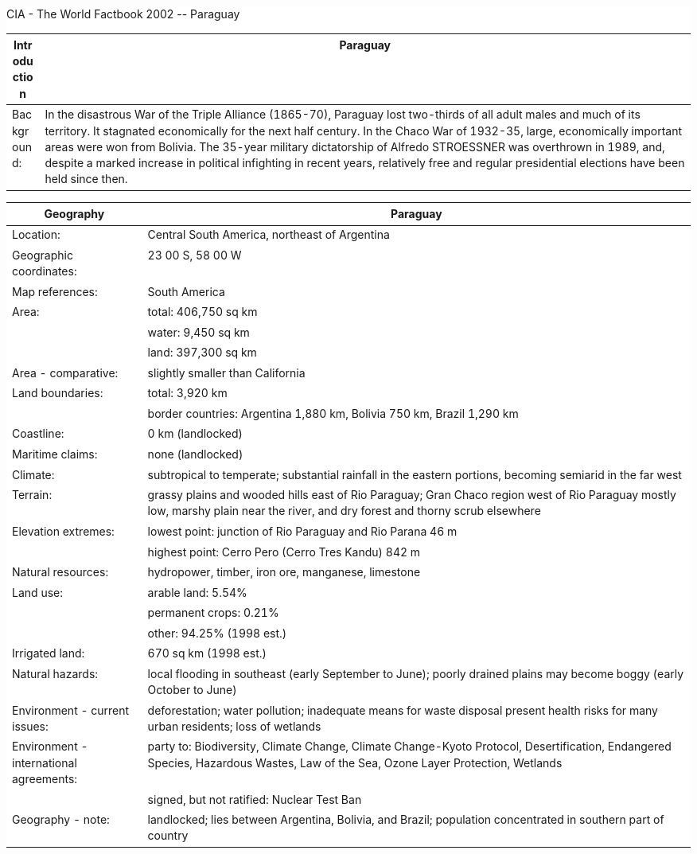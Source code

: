 CIA - The World Factbook 2002 -- Paraguay

| Introduction | Paraguay |
| --- | --- |
| Background: | In the disastrous War of the Triple Alliance (1865-70), Paraguay lost two-thirds of all adult males and much of its territory. It stagnated economically for the next half century. In the Chaco War of 1932-35, large, economically important areas were won from Bolivia. The 35-year military dictatorship of Alfredo STROESSNER was overthrown in 1989, and, despite a marked increase in political infighting in recent years, relatively free and regular presidential elections have been held since then. |

| Geography | Paraguay |
| --- | --- |
| Location: | Central South America, northeast of Argentina |
| Geographic coordinates: | 23 00 S, 58 00 W |
| Map references: | South America |
| Area: | total: 406,750 sq km |
| | water: 9,450 sq km |
| | land: 397,300 sq km |
| Area - comparative: | slightly smaller than California |
| Land boundaries: | total: 3,920 km |
| | border countries: Argentina 1,880 km, Bolivia 750 km, Brazil 1,290 km |
| Coastline: | 0 km (landlocked) |
| Maritime claims: | none (landlocked) |
| Climate: | subtropical to temperate; substantial rainfall in the eastern portions, becoming semiarid in the far west |
| Terrain: | grassy plains and wooded hills east of Rio Paraguay; Gran Chaco region west of Rio Paraguay mostly low, marshy plain near the river, and dry forest and thorny scrub elsewhere |
| Elevation extremes: | lowest point: junction of Rio Paraguay and Rio Parana 46 m |
| | highest point: Cerro Pero (Cerro Tres Kandu) 842 m |
| Natural resources: | hydropower, timber, iron ore, manganese, limestone |
| Land use: | arable land: 5.54% |
| | permanent crops: 0.21% |
| | other: 94.25% (1998 est.) |
| Irrigated land: | 670 sq km (1998 est.) |
| Natural hazards: | local flooding in southeast (early September to June); poorly drained plains may become boggy (early October to June) |
| Environment - current issues: | deforestation; water pollution; inadequate means for waste disposal present health risks for many urban residents; loss of wetlands |
| Environment - international agreements: | party to: Biodiversity, Climate Change, Climate Change-Kyoto Protocol, Desertification, Endangered Species, Hazardous Wastes, Law of the Sea, Ozone Layer Protection, Wetlands |
| | signed, but not ratified: Nuclear Test Ban |
| Geography - note: | landlocked; lies between Argentina, Bolivia, and Brazil; population concentrated in southern part of country |
